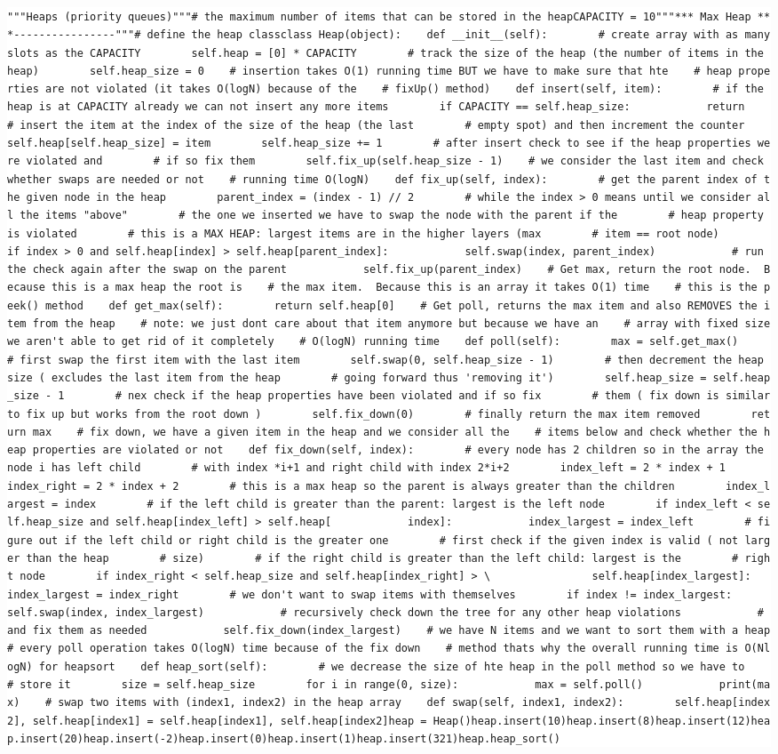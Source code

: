     """Heaps (priority queues)"""# the maximum number of items that can be stored in the heapCAPACITY = 10​"""*** Max Heap ***----------------"""​​# define the heap classclass Heap(object):​    def __init__(self):        # create array with as many slots as the CAPACITY        self.heap = [0] * CAPACITY        # track the size of the heap (the number of items in the heap)        self.heap_size = 0​    # insertion takes O(1) running time BUT we have to make sure that hte    # heap properties are not violated (it takes O(logN) because of the    # fixUp() method)    def insert(self, item):        # if the heap is at CAPACITY already we can not insert any more items        if CAPACITY == self.heap_size:            return​        # insert the item at the index of the size of the heap (the last        # empty spot) and then increment the counter        self.heap[self.heap_size] = item        self.heap_size += 1​        # after insert check to see if the heap properties were violated and        # if so fix them        self.fix_up(self.heap_size - 1)​    # we consider the last item and check whether swaps are needed or not    # running time O(logN)    def fix_up(self, index):​        # get the parent index of the given node in the heap        parent_index = (index - 1) // 2​        # while the index > 0 means until we consider all the items "above"        # the one we inserted we have to swap the node with the parent if the        # heap property is violated        # this is a MAX HEAP: largest items are in the higher layers (max        # item == root node)        if index > 0 and self.heap[index] > self.heap[parent_index]:            self.swap(index, parent_index)            # run the check again after the swap on the parent            self.fix_up(parent_index)​    # Get max, return the root node.  Because this is a max heap the root is    # the max item.  Because this is an array it takes O(1) time    # this is the peek() method    def get_max(self):        return self.heap[0]​    # Get poll, returns the max item and also REMOVES the item from the heap    # note: we just dont care about that item anymore but because we have an    # array with fixed size we aren't able to get rid of it completely    # O(logN) running time    def poll(self):​        max = self.get_max()​        # first swap the first item with the last item        self.swap(0, self.heap_size - 1)        # then decrement the heap size ( excludes the last item from the heap        # going forward thus 'removing it')        self.heap_size = self.heap_size - 1​        # nex check if the heap properties have been violated and if so fix        # them ( fix down is similar to fix up but works from the root down )        self.fix_down(0)​        # finally return the max item removed        return max​    # fix down, we have a given item in the heap and we consider all the    # items below and check whether the heap properties are violated or not    def fix_down(self, index):​        # every node has 2 children so in the array the node i has left child        # with index *i+1 and right child with index 2*i+2        index_left = 2 * index + 1        index_right = 2 * index + 2        # this is a max heap so the parent is always greater than the children        index_largest = index​        # if the left child is greater than the parent: largest is the left node        if index_left < self.heap_size and self.heap[index_left] > self.heap[            index]:            index_largest = index_left​        # figure out if the left child or right child is the greater one        # first check if the given index is valid ( not larger than the heap        # size)        # if the right child is greater than the left child: largest is the        # right node        if index_right < self.heap_size and self.heap[index_right] > \                self.heap[index_largest]:            index_largest = index_right​        # we don't want to swap items with themselves        if index != index_largest:            self.swap(index, index_largest)            # recursively check down the tree for any other heap violations            # and fix them as needed            self.fix_down(index_largest)​    # we have N items and we want to sort them with a heap    # every poll operation takes O(logN) time because of the fix down    # method thats why the overall running time is O(NlogN) for heapsort    def heap_sort(self):​        # we decrease the size of hte heap in the poll method so we have to        # store it        size = self.heap_size​        for i in range(0, size):            max = self.poll()            print(max)​    # swap two items with (index1, index2) in the heap array    def swap(self, index1, index2):        self.heap[index2], self.heap[index1] = self.heap[index1], self.heap[index2]​heap = Heap()heap.insert(10)heap.insert(8)heap.insert(12)heap.insert(20)heap.insert(-2)heap.insert(0)heap.insert(1)heap.insert(321)​heap.heap_sort()
